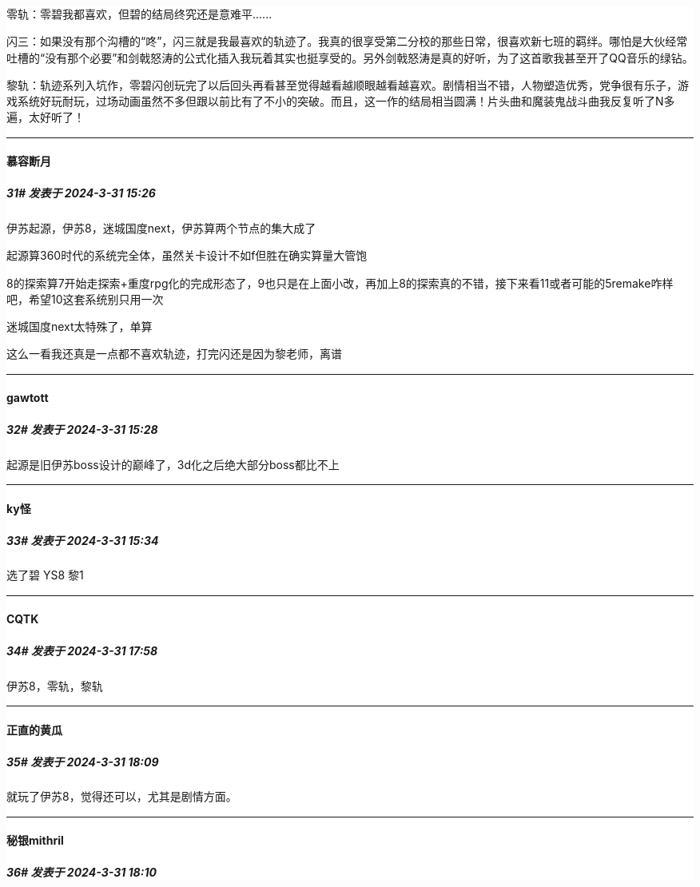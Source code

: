 零轨：零碧我都喜欢，但碧的结局终究还是意难平......

闪三：如果没有那个沟槽的“咚”，闪三就是我最喜欢的轨迹了。我真的很享受第二分校的那些日常，很喜欢新七班的羁绊。哪怕是大伙经常吐槽的“没有那个必要”和剑戟怒涛的公式化插入我玩着其实也挺享受的。另外剑戟怒涛是真的好听，为了这首歌我甚至开了QQ音乐的绿钻。

黎轨：轨迹系列入坑作，零碧闪创玩完了以后回头再看甚至觉得越看越顺眼越看越喜欢。剧情相当不错，人物塑造优秀，党争很有乐子，游戏系统好玩耐玩，过场动画虽然不多但跟以前比有了不小的突破。而且，这一作的结局相当圆满！片头曲和魔装鬼战斗曲我反复听了N多遍，太好听了！

*****

####  慕容断月  
##### 31#       发表于 2024-3-31 15:26

伊苏起源，伊苏8，迷城国度next，伊苏算两个节点的集大成了

起源算360时代的系统完全体，虽然关卡设计不如f但胜在确实算量大管饱

8的探索算7开始走探索+重度rpg化的完成形态了，9也只是在上面小改，再加上8的探索真的不错，接下来看11或者可能的5remake咋样吧，希望10这套系统别只用一次

迷城国度next太特殊了，单算

这么一看我还真是一点都不喜欢轨迹，打完闪还是因为黎老师，离谱

*****

####  gawtott  
##### 32#       发表于 2024-3-31 15:28

起源是旧伊苏boss设计的巅峰了，3d化之后绝大部分boss都比不上

*****

####  ky怪  
##### 33#       发表于 2024-3-31 15:34

选了碧 YS8 黎1

*****

####  CQTK  
##### 34#       发表于 2024-3-31 17:58

伊苏8，零轨，黎轨

*****

####  正直的黄瓜  
##### 35#       发表于 2024-3-31 18:09

就玩了伊苏8，觉得还可以，尤其是剧情方面。

*****

####  秘银mithril  
##### 36#       发表于 2024-3-31 18:10
